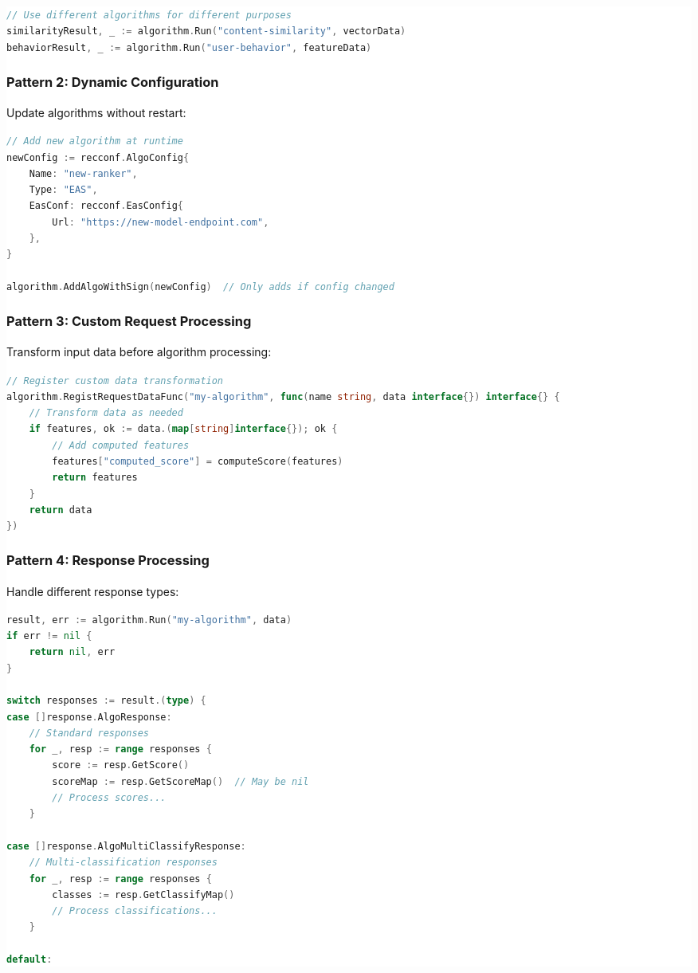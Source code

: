 ```go
// Use different algorithms for different purposes
similarityResult, _ := algorithm.Run("content-similarity", vectorData)
behaviorResult, _ := algorithm.Run("user-behavior", featureData)
```

### Pattern 2: Dynamic Configuration

Update algorithms without restart:

```go
// Add new algorithm at runtime
newConfig := recconf.AlgoConfig{
    Name: "new-ranker",
    Type: "EAS",
    EasConf: recconf.EasConfig{
        Url: "https://new-model-endpoint.com",
    },
}

algorithm.AddAlgoWithSign(newConfig)  // Only adds if config changed
```

### Pattern 3: Custom Request Processing

Transform input data before algorithm processing:

```go
// Register custom data transformation
algorithm.RegistRequestDataFunc("my-algorithm", func(name string, data interface{}) interface{} {
    // Transform data as needed
    if features, ok := data.(map[string]interface{}); ok {
        // Add computed features
        features["computed_score"] = computeScore(features)
        return features
    }
    return data
})
```

### Pattern 4: Response Processing

Handle different response types:

```go
result, err := algorithm.Run("my-algorithm", data)
if err != nil {
    return nil, err
}

switch responses := result.(type) {
case []response.AlgoResponse:
    // Standard responses
    for _, resp := range responses {
        score := resp.GetScore()
        scoreMap := resp.GetScoreMap()  // May be nil
        // Process scores...
    }
    
case []response.AlgoMultiClassifyResponse:
    // Multi-classification responses
    for _, resp := range responses {
        classes := resp.GetClassifyMap()
        // Process classifications...
    }
    
default:
```